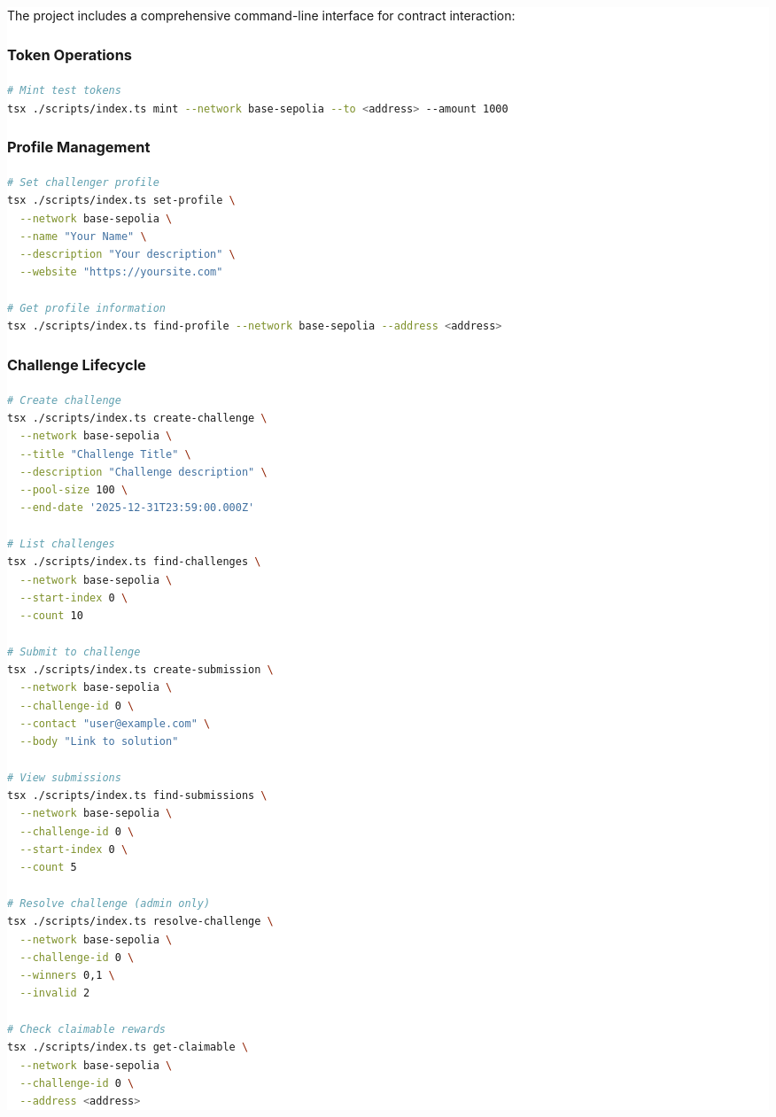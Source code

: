 The project includes a comprehensive command-line interface for contract interaction:

### Token Operations
```bash
# Mint test tokens
tsx ./scripts/index.ts mint --network base-sepolia --to <address> --amount 1000
```

### Profile Management
```bash
# Set challenger profile
tsx ./scripts/index.ts set-profile \
  --network base-sepolia \
  --name "Your Name" \
  --description "Your description" \
  --website "https://yoursite.com"

# Get profile information
tsx ./scripts/index.ts find-profile --network base-sepolia --address <address>
```

### Challenge Lifecycle
```bash
# Create challenge
tsx ./scripts/index.ts create-challenge \
  --network base-sepolia \
  --title "Challenge Title" \
  --description "Challenge description" \
  --pool-size 100 \
  --end-date '2025-12-31T23:59:00.000Z'

# List challenges
tsx ./scripts/index.ts find-challenges \
  --network base-sepolia \
  --start-index 0 \
  --count 10

# Submit to challenge
tsx ./scripts/index.ts create-submission \
  --network base-sepolia \
  --challenge-id 0 \
  --contact "user@example.com" \
  --body "Link to solution"

# View submissions
tsx ./scripts/index.ts find-submissions \
  --network base-sepolia \
  --challenge-id 0 \
  --start-index 0 \
  --count 5

# Resolve challenge (admin only)
tsx ./scripts/index.ts resolve-challenge \
  --network base-sepolia \
  --challenge-id 0 \
  --winners 0,1 \
  --invalid 2

# Check claimable rewards
tsx ./scripts/index.ts get-claimable \
  --network base-sepolia \
  --challenge-id 0 \
  --address <address>

```
